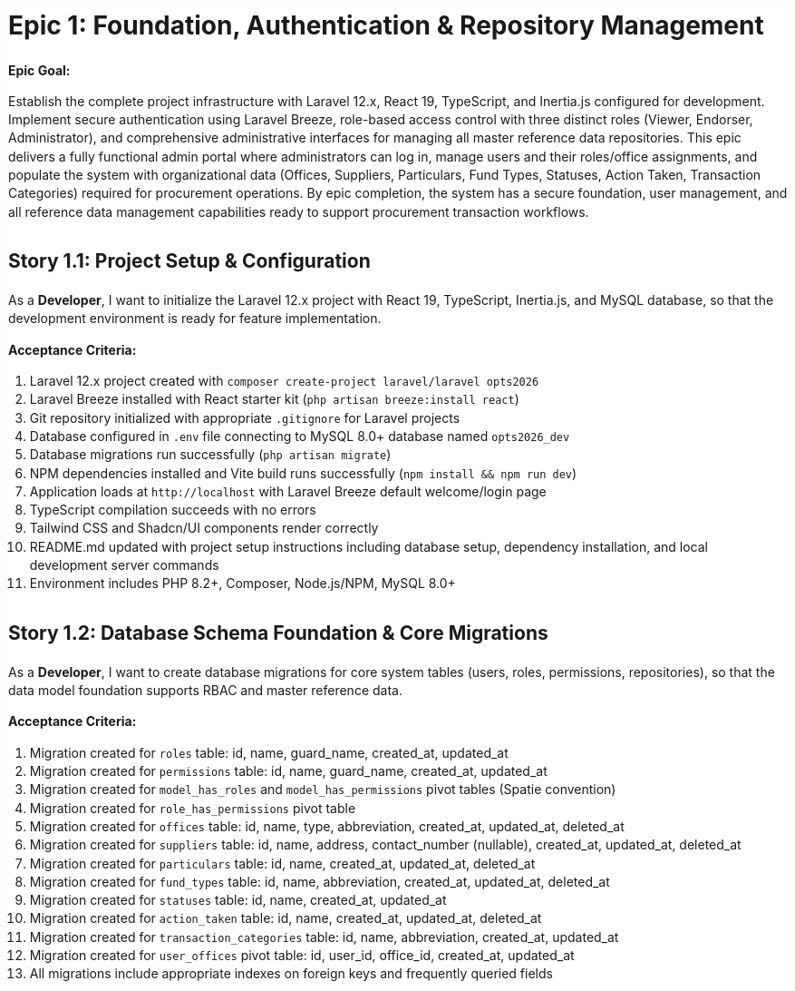 # Epic 1: Foundation, Authentication & Repository Management

**Epic Goal:**

Establish the complete project infrastructure with Laravel 12.x, React 19, TypeScript, and Inertia.js configured for development. Implement secure authentication using Laravel Breeze, role-based access control with three distinct roles (Viewer, Endorser, Administrator), and comprehensive administrative interfaces for managing all master reference data repositories. This epic delivers a fully functional admin portal where administrators can log in, manage users and their roles/office assignments, and populate the system with organizational data (Offices, Suppliers, Particulars, Fund Types, Statuses, Action Taken, Transaction Categories) required for procurement operations. By epic completion, the system has a secure foundation, user management, and all reference data management capabilities ready to support procurement transaction workflows.

## Story 1.1: Project Setup & Configuration

As a **Developer**,
I want to initialize the Laravel 12.x project with React 19, TypeScript, Inertia.js, and MySQL database,
so that the development environment is ready for feature implementation.

**Acceptance Criteria:**
1. Laravel 12.x project created with `composer create-project laravel/laravel opts2026`
2. Laravel Breeze installed with React starter kit (`php artisan breeze:install react`)
3. Git repository initialized with appropriate `.gitignore` for Laravel projects
4. Database configured in `.env` file connecting to MySQL 8.0+ database named `opts2026_dev`
5. Database migrations run successfully (`php artisan migrate`)
6. NPM dependencies installed and Vite build runs successfully (`npm install && npm run dev`)
7. Application loads at `http://localhost` with Laravel Breeze default welcome/login page
8. TypeScript compilation succeeds with no errors
9. Tailwind CSS and Shadcn/UI components render correctly
10. README.md updated with project setup instructions including database setup, dependency installation, and local development server commands
11. Environment includes PHP 8.2+, Composer, Node.js/NPM, MySQL 8.0+

## Story 1.2: Database Schema Foundation & Core Migrations

As a **Developer**,
I want to create database migrations for core system tables (users, roles, permissions, repositories),
so that the data model foundation supports RBAC and master reference data.

**Acceptance Criteria:**
1. Migration created for `roles` table: id, name, guard_name, created_at, updated_at
2. Migration created for `permissions` table: id, name, guard_name, created_at, updated_at
3. Migration created for `model_has_roles` and `model_has_permissions` pivot tables (Spatie convention)
4. Migration created for `role_has_permissions` pivot table
5. Migration created for `offices` table: id, name, type, abbreviation, created_at, updated_at, deleted_at
6. Migration created for `suppliers` table: id, name, address, contact_number (nullable), created_at, updated_at, deleted_at
7. Migration created for `particulars` table: id, name, created_at, updated_at, deleted_at
8. Migration created for `fund_types` table: id, name, abbreviation, created_at, updated_at, deleted_at
9. Migration created for `statuses` table: id, name, created_at, updated_at
10. Migration created for `action_taken` table: id, name, created_at, updated_at, deleted_at
11. Migration created for `transaction_categories` table: id, name, abbreviation, created_at, updated_at
12. Migration created for `user_offices` pivot table: id, user_id, office_id, created_at, updated_at
13. All migrations include appropriate indexes on foreign keys and frequently queried fields